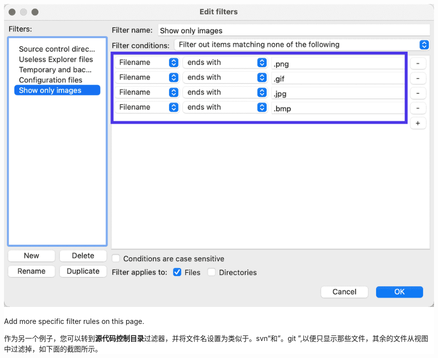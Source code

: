 ![Add more specific filter rules on this page.](img/be1ba5fd445141267f2380faf9ad4050.png)

Add more specific filter rules on this page.



作为另一个例子，您可以转到**源代码控制目录**过滤器，并将文件名设置为类似于。svn“和”。git ”,以便只显示那些文件，其余的文件从视图中过滤掉，如下面的截图所示。
